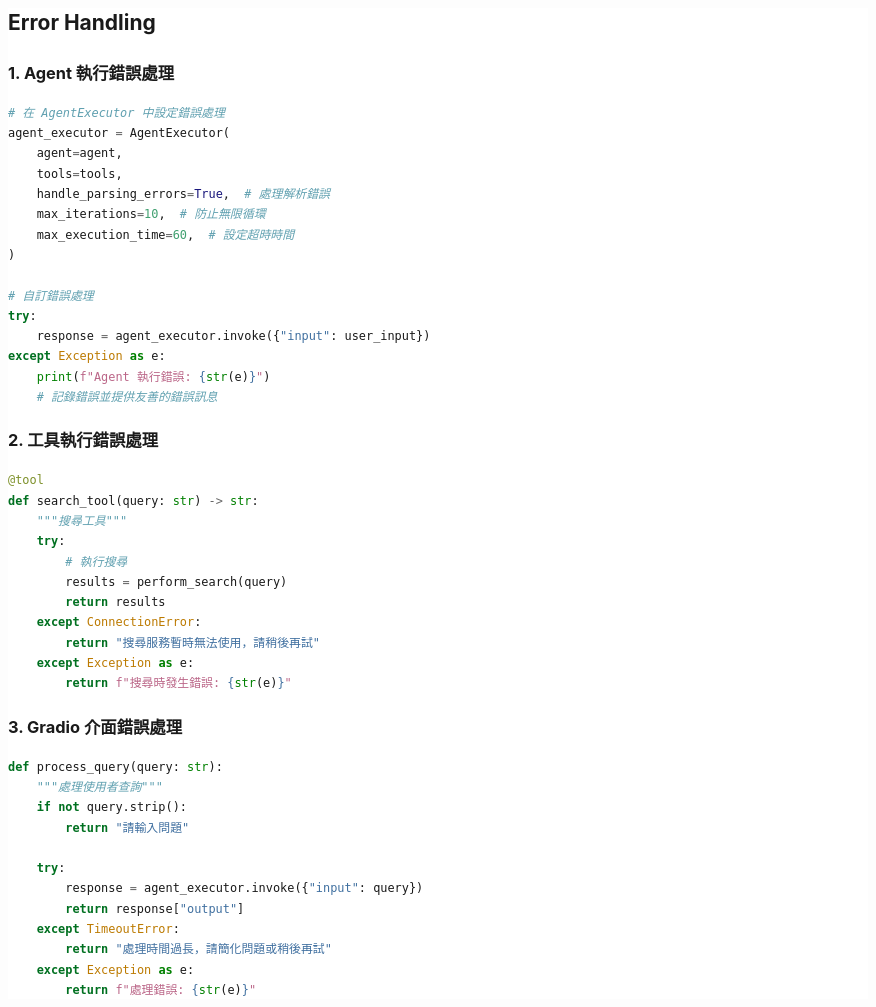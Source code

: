 ## Error Handling

### 1. Agent 執行錯誤處理

```python
# 在 AgentExecutor 中設定錯誤處理
agent_executor = AgentExecutor(
    agent=agent,
    tools=tools,
    handle_parsing_errors=True,  # 處理解析錯誤
    max_iterations=10,  # 防止無限循環
    max_execution_time=60,  # 設定超時時間
)

# 自訂錯誤處理
try:
    response = agent_executor.invoke({"input": user_input})
except Exception as e:
    print(f"Agent 執行錯誤: {str(e)}")
    # 記錄錯誤並提供友善的錯誤訊息
```

### 2. 工具執行錯誤處理

```python
@tool
def search_tool(query: str) -> str:
    """搜尋工具"""
    try:
        # 執行搜尋
        results = perform_search(query)
        return results
    except ConnectionError:
        return "搜尋服務暫時無法使用，請稍後再試"
    except Exception as e:
        return f"搜尋時發生錯誤: {str(e)}"
```

### 3. Gradio 介面錯誤處理

```python
def process_query(query: str):
    """處理使用者查詢"""
    if not query.strip():
        return "請輸入問題"
    
    try:
        response = agent_executor.invoke({"input": query})
        return response["output"]
    except TimeoutError:
        return "處理時間過長，請簡化問題或稍後再試"
    except Exception as e:
        return f"處理錯誤: {str(e)}"
```
